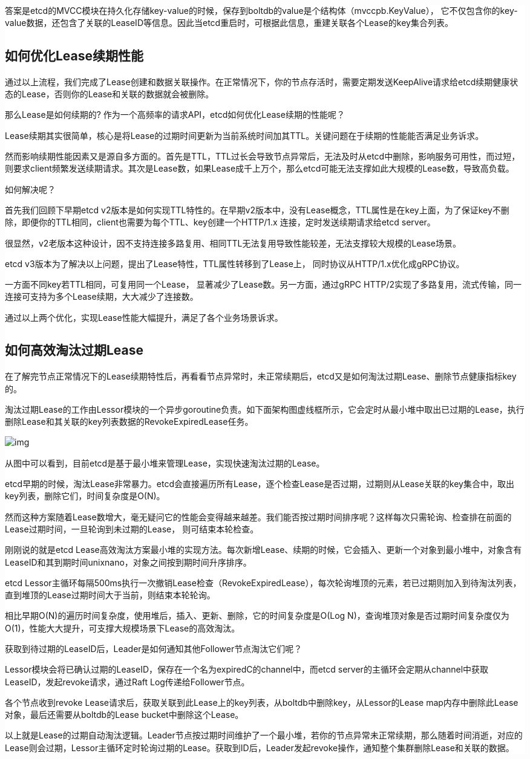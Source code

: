 答案是etcd的MVCC模块在持久化存储key-value的时候，保存到boltdb的value是个结构体（mvccpb.KeyValue）， 它不仅包含你的key-value数据，还包含了关联的LeaseID等信息。因此当etcd重启时，可根据此信息，重建关联各个Lease的key集合列表。

## 如何优化Lease续期性能

通过以上流程，我们完成了Lease创建和数据关联操作。在正常情况下，你的节点存活时，需要定期发送KeepAlive请求给etcd续期健康状态的Lease，否则你的Lease和关联的数据就会被删除。

那么Lease是如何续期的? 作为一个高频率的请求API，etcd如何优化Lease续期的性能呢？

Lease续期其实很简单，核心是将Lease的过期时间更新为当前系统时间加其TTL。关键问题在于续期的性能能否满足业务诉求。

然而影响续期性能因素又是源自多方面的。首先是TTL，TTL过长会导致节点异常后，无法及时从etcd中删除，影响服务可用性，而过短，则要求client频繁发送续期请求。其次是Lease数，如果Lease成千上万个，那么etcd可能无法支撑如此大规模的Lease数，导致高负载。

如何解决呢？

首先我们回顾下早期etcd v2版本是如何实现TTL特性的。在早期v2版本中，没有Lease概念，TTL属性是在key上面，为了保证key不删除，即便你的TTL相同，client也需要为每个TTL、key创建一个HTTP/1.x 连接，定时发送续期请求给etcd server。

很显然，v2老版本这种设计，因不支持连接多路复用、相同TTL无法复用导致性能较差，无法支撑较大规模的Lease场景。

etcd v3版本为了解决以上问题，提出了Lease特性，TTL属性转移到了Lease上， 同时协议从HTTP/1.x优化成gRPC协议。

一方面不同key若TTL相同，可复用同一个Lease， 显著减少了Lease数。另一方面，通过gRPC HTTP/2实现了多路复用，流式传输，同一连接可支持为多个Lease续期，大大减少了连接数。

通过以上两个优化，实现Lease性能大幅提升，满足了各个业务场景诉求。

## 如何高效淘汰过期Lease

在了解完节点正常情况下的Lease续期特性后，再看看节点异常时，未正常续期后，etcd又是如何淘汰过期Lease、删除节点健康指标key的。

淘汰过期Lease的工作由Lessor模块的一个异步goroutine负责。如下面架构图虚线框所示，它会定时从最小堆中取出已过期的Lease，执行删除Lease和其关联的key列表数据的RevokeExpiredLease任务。

![img](https://static001.geekbang.org/resource/image/b0/6b/b09e9d30157876b031ed206391698c6b.png?wh=2552*1550)

从图中可以看到，目前etcd是基于最小堆来管理Lease，实现快速淘汰过期的Lease。

etcd早期的时候，淘汰Lease非常暴力。etcd会直接遍历所有Lease，逐个检查Lease是否过期，过期则从Lease关联的key集合中，取出key列表，删除它们，时间复杂度是O(N)。

然而这种方案随着Lease数增大，毫无疑问它的性能会变得越来越差。我们能否按过期时间排序呢？这样每次只需轮询、检查排在前面的Lease过期时间，一旦轮询到未过期的Lease， 则可结束本轮检查。

刚刚说的就是etcd Lease高效淘汰方案最小堆的实现方法。每次新增Lease、续期的时候，它会插入、更新一个对象到最小堆中，对象含有LeaseID和其到期时间unixnano，对象之间按到期时间升序排序。

etcd Lessor主循环每隔500ms执行一次撤销Lease检查（RevokeExpiredLease），每次轮询堆顶的元素，若已过期则加入到待淘汰列表，直到堆顶的Lease过期时间大于当前，则结束本轮轮询。

相比早期O(N)的遍历时间复杂度，使用堆后，插入、更新、删除，它的时间复杂度是O(Log N)，查询堆顶对象是否过期时间复杂度仅为O(1)，性能大大提升，可支撑大规模场景下Lease的高效淘汰。

获取到待过期的LeaseID后，Leader是如何通知其他Follower节点淘汰它们呢？

Lessor模块会将已确认过期的LeaseID，保存在一个名为expiredC的channel中，而etcd server的主循环会定期从channel中获取LeaseID，发起revoke请求，通过Raft Log传递给Follower节点。

各个节点收到revoke Lease请求后，获取关联到此Lease上的key列表，从boltdb中删除key，从Lessor的Lease map内存中删除此Lease对象，最后还需要从boltdb的Lease bucket中删除这个Lease。

以上就是Lease的过期自动淘汰逻辑。Leader节点按过期时间维护了一个最小堆，若你的节点异常未正常续期，那么随着时间消逝，对应的Lease则会过期，Lessor主循环定时轮询过期的Lease。获取到ID后，Leader发起revoke操作，通知整个集群删除Lease和关联的数据。
